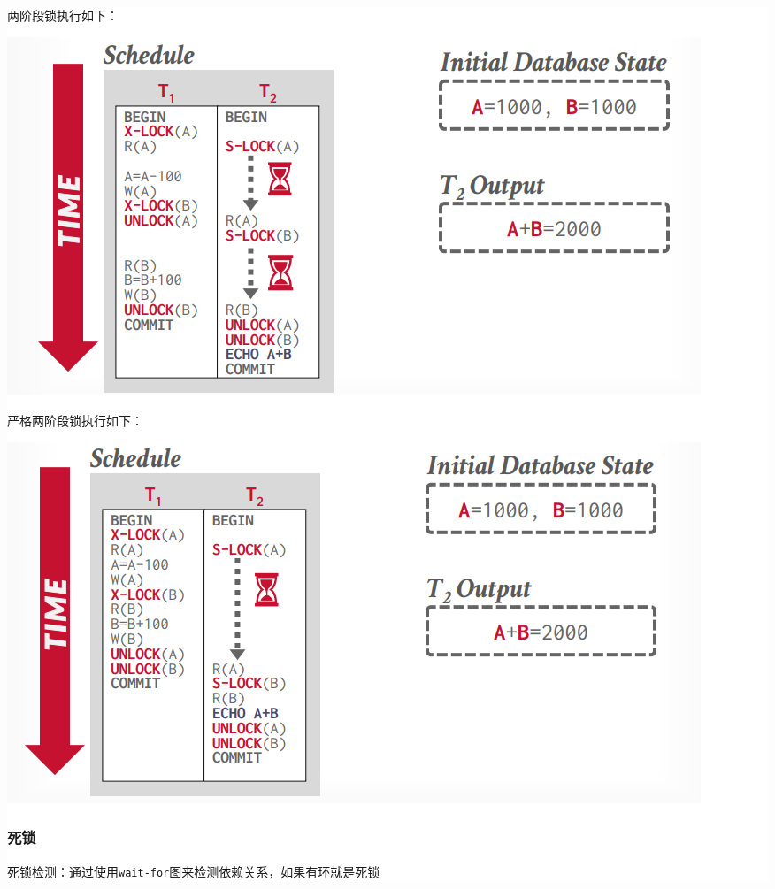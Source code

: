 两阶段锁执行如下：

![067](../images/15445069.png)

严格两阶段锁执行如下：

![070](../images/15445070.png)

### 死锁

死锁检测：通过使用`wait-for`图来检测依赖关系，如果有环就是死锁
